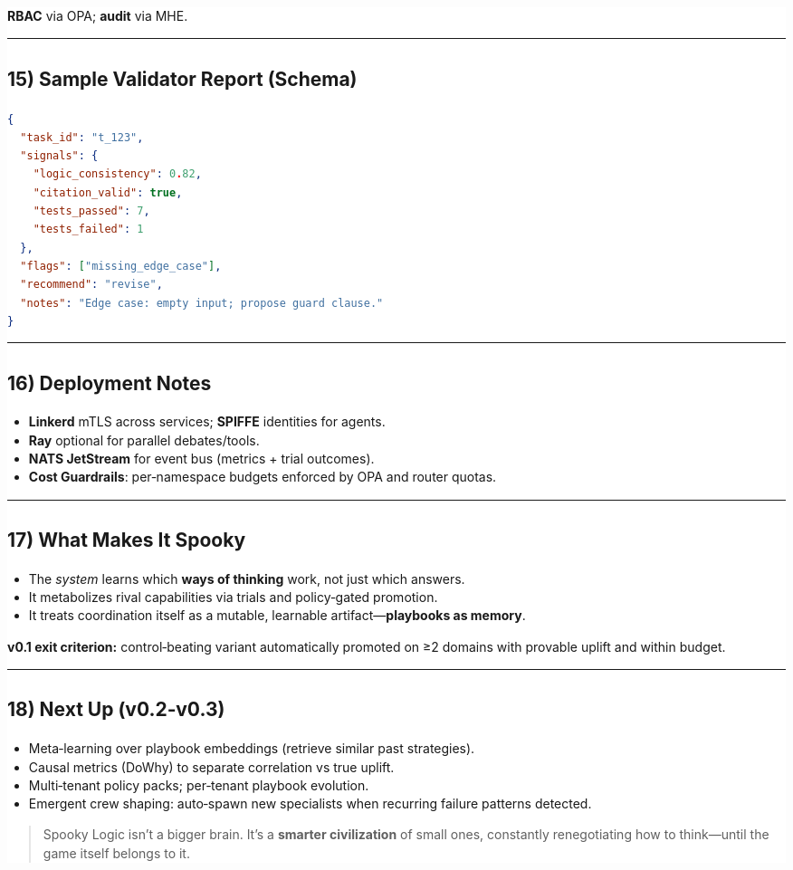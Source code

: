 **RBAC** via OPA; **audit** via MHE.

---

## 15) Sample Validator Report (Schema)
```json
{
  "task_id": "t_123",
  "signals": {
    "logic_consistency": 0.82,
    "citation_valid": true,
    "tests_passed": 7,
    "tests_failed": 1
  },
  "flags": ["missing_edge_case"],
  "recommend": "revise",
  "notes": "Edge case: empty input; propose guard clause."
}
```

---

## 16) Deployment Notes
- **Linkerd** mTLS across services; **SPIFFE** identities for agents.  
- **Ray** optional for parallel debates/tools.  
- **NATS JetStream** for event bus (metrics + trial outcomes).  
- **Cost Guardrails**: per‑namespace budgets enforced by OPA and router quotas.

---

## 17) What Makes It Spooky
- The *system* learns which **ways of thinking** work, not just which answers.  
- It metabolizes rival capabilities via trials and policy‑gated promotion.  
- It treats coordination itself as a mutable, learnable artifact—**playbooks as memory**.

**v0.1 exit criterion:** control‑beating variant automatically promoted on ≥2 domains with provable uplift and within budget.

---

## 18) Next Up (v0.2‑v0.3)
- Meta‑learning over playbook embeddings (retrieve similar past strategies).  
- Causal metrics (DoWhy) to separate correlation vs true uplift.  
- Multi‑tenant policy packs; per‑tenant playbook evolution.  
- Emergent crew shaping: auto‑spawn new specialists when recurring failure patterns detected.

> Spooky Logic isn’t a bigger brain. It’s a **smarter civilization** of small ones, constantly renegotiating how to think—until the game itself belongs to it.

